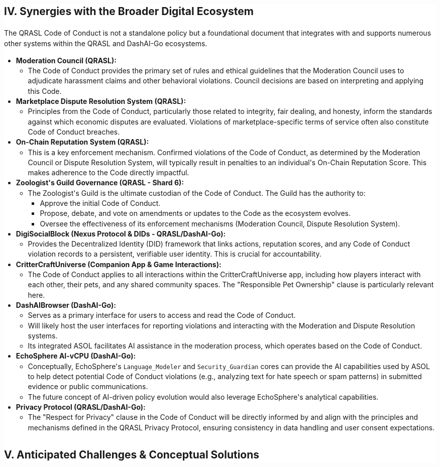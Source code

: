 ## IV. Synergies with the Broader Digital Ecosystem

The QRASL Code of Conduct is not a standalone policy but a foundational document that integrates with and supports numerous other systems within the QRASL and DashAI-Go ecosystems.

*   **Moderation Council (QRASL):**
    *   The Code of Conduct provides the primary set of rules and ethical guidelines that the Moderation Council uses to adjudicate harassment claims and other behavioral violations. Council decisions are based on interpreting and applying this Code.
*   **Marketplace Dispute Resolution System (QRASL):**
    *   Principles from the Code of Conduct, particularly those related to integrity, fair dealing, and honesty, inform the standards against which economic disputes are evaluated. Violations of marketplace-specific terms of service often also constitute Code of Conduct breaches.
*   **On-Chain Reputation System (QRASL):**
    *   This is a key enforcement mechanism. Confirmed violations of the Code of Conduct, as determined by the Moderation Council or Dispute Resolution System, will typically result in penalties to an individual's On-Chain Reputation Score. This makes adherence to the Code directly impactful.
*   **Zoologist's Guild Governance (QRASL - Shard 6):**
    *   The Zoologist's Guild is the ultimate custodian of the Code of Conduct. The Guild has the authority to:
        *   Approve the initial Code of Conduct.
        *   Propose, debate, and vote on amendments or updates to the Code as the ecosystem evolves.
        *   Oversee the effectiveness of its enforcement mechanisms (Moderation Council, Dispute Resolution System).
*   **DigiSocialBlock (Nexus Protocol & DIDs - QRASL/DashAI-Go):**
    *   Provides the Decentralized Identity (DID) framework that links actions, reputation scores, and any Code of Conduct violation records to a persistent, verifiable user identity. This is crucial for accountability.
*   **CritterCraftUniverse (Companion App & Game Interactions):**
    *   The Code of Conduct applies to all interactions within the CritterCraftUniverse app, including how players interact with each other, their pets, and any shared community spaces. The "Responsible Pet Ownership" clause is particularly relevant here.
*   **DashAIBrowser (DashAI-Go):**
    *   Serves as a primary interface for users to access and read the Code of Conduct.
    *   Will likely host the user interfaces for reporting violations and interacting with the Moderation and Dispute Resolution systems.
    *   Its integrated ASOL facilitates AI assistance in the moderation process, which operates based on the Code of Conduct.
*   **EchoSphere AI-vCPU (DashAI-Go):**
    *   Conceptually, EchoSphere's `Language_Modeler` and `Security_Guardian` cores can provide the AI capabilities used by ASOL to help detect potential Code of Conduct violations (e.g., analyzing text for hate speech or spam patterns) in submitted evidence or public communications.
    *   The future concept of AI-driven policy evolution would also leverage EchoSphere's analytical capabilities.
*   **Privacy Protocol (QRASL/DashAI-Go):**
    *   The "Respect for Privacy" clause in the Code of Conduct will be directly informed by and align with the principles and mechanisms defined in the QRASL Privacy Protocol, ensuring consistency in data handling and user consent expectations.

## V. Anticipated Challenges & Conceptual Solutions
